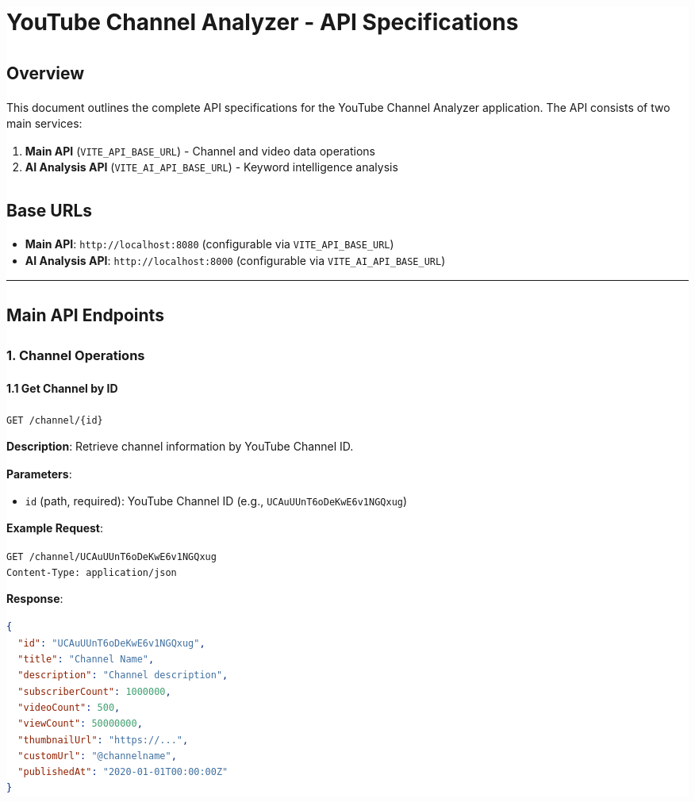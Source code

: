 # YouTube Channel Analyzer - API Specifications

## Overview

This document outlines the complete API specifications for the YouTube Channel Analyzer application. The API consists of two main services:

1. **Main API** (`VITE_API_BASE_URL`) - Channel and video data operations
2. **AI Analysis API** (`VITE_AI_API_BASE_URL`) - Keyword intelligence analysis

## Base URLs

- **Main API**: `http://localhost:8080` (configurable via `VITE_API_BASE_URL`)
- **AI Analysis API**: `http://localhost:8000` (configurable via `VITE_AI_API_BASE_URL`)

---

## Main API Endpoints

### 1. Channel Operations

#### 1.1 Get Channel by ID
```http
GET /channel/{id}
```

**Description**: Retrieve channel information by YouTube Channel ID.

**Parameters**:
- `id` (path, required): YouTube Channel ID (e.g., `UCAuUUnT6oDeKwE6v1NGQxug`)

**Example Request**:
```http
GET /channel/UCAuUUnT6oDeKwE6v1NGQxug
Content-Type: application/json
```

**Response**:
```json
{
  "id": "UCAuUUnT6oDeKwE6v1NGQxug",
  "title": "Channel Name",
  "description": "Channel description",
  "subscriberCount": 1000000,
  "videoCount": 500,
  "viewCount": 50000000,
  "thumbnailUrl": "https://...",
  "customUrl": "@channelname",
  "publishedAt": "2020-01-01T00:00:00Z"
}
```
